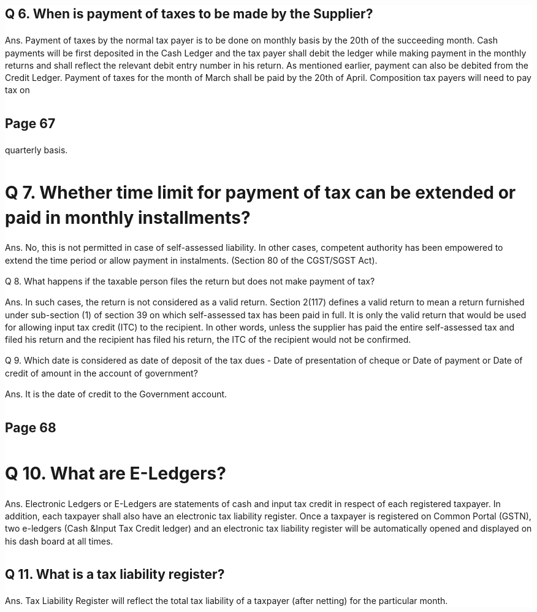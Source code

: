 ## Q 6. When is payment of taxes to be made by the Supplier?

Ans. Payment of taxes by the normal tax payer is to be done on monthly basis by the 20th of the succeeding month. Cash payments will be first deposited in the Cash Ledger and the tax payer shall debit the ledger while making payment in the monthly returns and shall reflect the relevant debit entry number in his return. As mentioned earlier, payment can also be debited from the Credit Ledger. Payment of taxes for the month of March shall be paid by the 20th of April. Composition tax payers will need to pay tax on

## Page 67

quarterly basis.

# Q 7. Whether time limit for payment of tax can be extended or paid in monthly installments? 

Ans. No, this is not permitted in case of self-assessed liability. In other cases, competent authority has been empowered to extend the time period or allow payment in instalments. (Section 80 of the CGST/SGST Act).

Q 8. What happens if the taxable person files the return but does not make payment of tax?

Ans. In such cases, the return is not considered as a valid return. Section 2(117) defines a valid return to mean a return furnished under sub-section (1) of section 39 on which self-assessed tax has been paid in full. It is only the valid return that would be used for allowing input tax credit (ITC) to the recipient. In other words, unless the supplier has paid the entire self-assessed tax and filed his return and the recipient has filed his return, the ITC of the recipient would not be confirmed.

Q 9. Which date is considered as date of deposit of the tax dues - Date of presentation of cheque or Date of payment or Date of credit of amount in the account of government?

Ans. It is the date of credit to the Government account.

## Page 68

# Q 10. What are E-Ledgers? 

Ans. Electronic Ledgers or E-Ledgers are statements of cash and input tax credit in respect of each registered taxpayer. In addition, each taxpayer shall also have an electronic tax liability register. Once a taxpayer is registered on Common Portal (GSTN), two e-ledgers (Cash \&Input Tax Credit ledger) and an electronic tax liability register will be automatically opened and displayed on his dash board at all times.

## Q 11. What is a tax liability register?

Ans. Tax Liability Register will reflect the total tax liability of a taxpayer (after netting) for the particular month.
